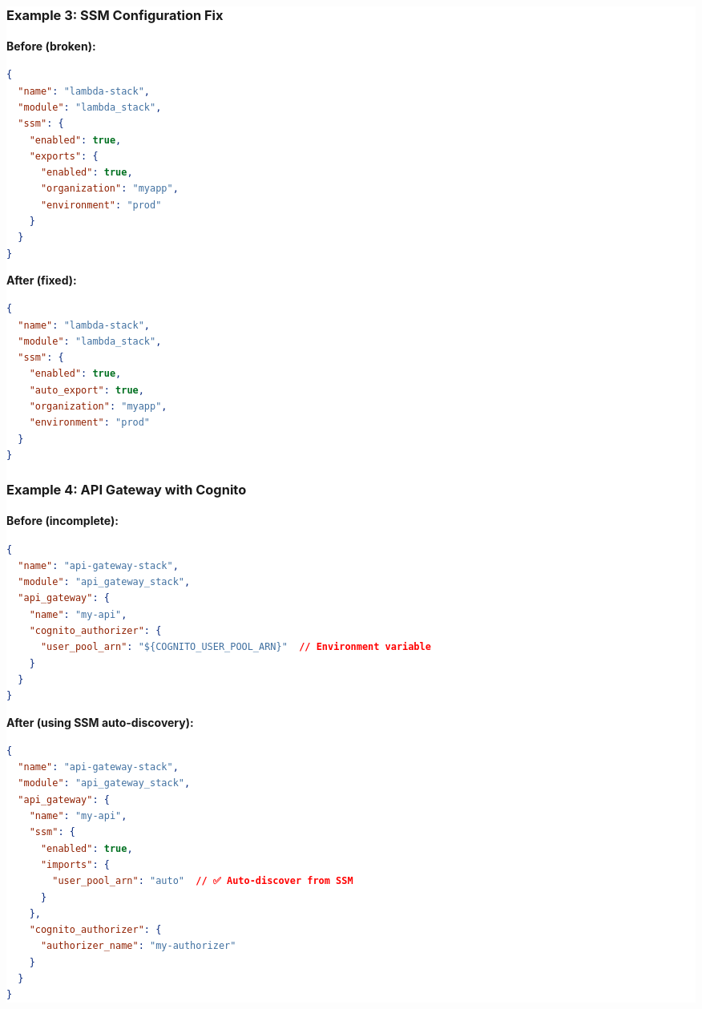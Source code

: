### Example 3: SSM Configuration Fix

**Before (broken):**
```json
{
  "name": "lambda-stack",
  "module": "lambda_stack",
  "ssm": {
    "enabled": true,
    "exports": {
      "enabled": true,
      "organization": "myapp",
      "environment": "prod"
    }
  }
}
```

**After (fixed):**
```json
{
  "name": "lambda-stack",
  "module": "lambda_stack",
  "ssm": {
    "enabled": true,
    "auto_export": true,
    "organization": "myapp",
    "environment": "prod"
  }
}
```

### Example 4: API Gateway with Cognito

**Before (incomplete):**
```json
{
  "name": "api-gateway-stack",
  "module": "api_gateway_stack",
  "api_gateway": {
    "name": "my-api",
    "cognito_authorizer": {
      "user_pool_arn": "${COGNITO_USER_POOL_ARN}"  // Environment variable
    }
  }
}
```

**After (using SSM auto-discovery):**
```json
{
  "name": "api-gateway-stack",
  "module": "api_gateway_stack",
  "api_gateway": {
    "name": "my-api",
    "ssm": {
      "enabled": true,
      "imports": {
        "user_pool_arn": "auto"  // ✅ Auto-discover from SSM
      }
    },
    "cognito_authorizer": {
      "authorizer_name": "my-authorizer"
    }
  }
}
```